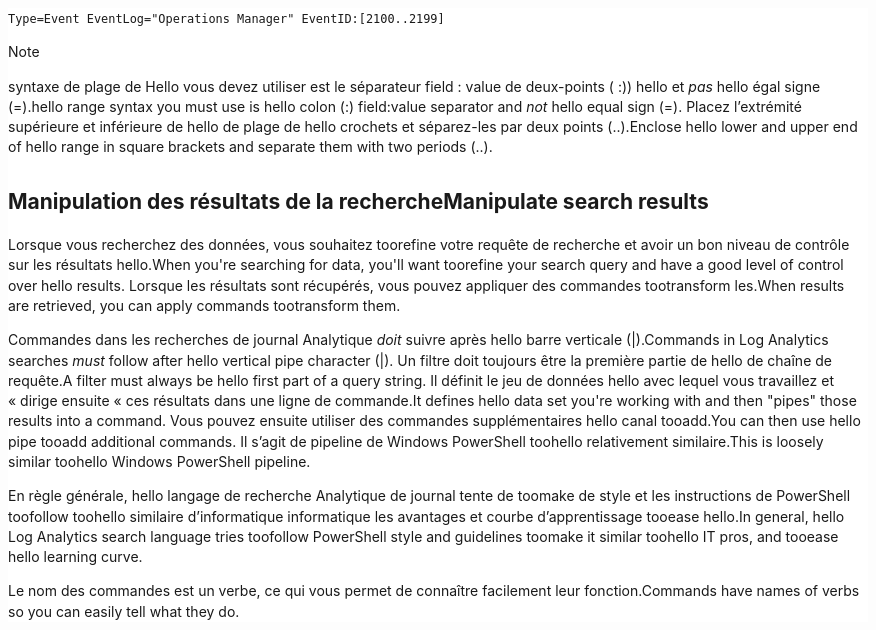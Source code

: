 ```
Type=Event EventLog="Operations Manager" EventID:[2100..2199]
```


> [!NOTE]
> <span data-ttu-id="19e0a-207">syntaxe de plage de Hello vous devez utiliser est le séparateur field : value de deux-points ( :)) hello et *pas* hello égal signe (=).</span><span class="sxs-lookup"><span data-stu-id="19e0a-207">hello range syntax you must use is hello colon (:) field:value separator and *not* hello equal sign (=).</span></span> <span data-ttu-id="19e0a-208">Placez l’extrémité supérieure et inférieure de hello de plage de hello crochets et séparez-les par deux points (..).</span><span class="sxs-lookup"><span data-stu-id="19e0a-208">Enclose hello lower and upper end of hello range in square brackets and separate them with two periods (..).</span></span>
>
>

## <a name="manipulate-search-results"></a><span data-ttu-id="19e0a-209">Manipulation des résultats de la recherche</span><span class="sxs-lookup"><span data-stu-id="19e0a-209">Manipulate search results</span></span>
<span data-ttu-id="19e0a-210">Lorsque vous recherchez des données, vous souhaitez toorefine votre requête de recherche et avoir un bon niveau de contrôle sur les résultats hello.</span><span class="sxs-lookup"><span data-stu-id="19e0a-210">When you're searching for data, you'll want toorefine your search query and have a good level of control over hello results.</span></span> <span data-ttu-id="19e0a-211">Lorsque les résultats sont récupérés, vous pouvez appliquer des commandes tootransform les.</span><span class="sxs-lookup"><span data-stu-id="19e0a-211">When results are retrieved, you can apply commands tootransform them.</span></span>

<span data-ttu-id="19e0a-212">Commandes dans les recherches de journal Analytique *doit* suivre après hello barre verticale (|).</span><span class="sxs-lookup"><span data-stu-id="19e0a-212">Commands in Log Analytics searches *must* follow after hello vertical pipe character (|).</span></span> <span data-ttu-id="19e0a-213">Un filtre doit toujours être la première partie de hello de chaîne de requête.</span><span class="sxs-lookup"><span data-stu-id="19e0a-213">A filter must always be hello first part of a query string.</span></span> <span data-ttu-id="19e0a-214">Il définit le jeu de données hello avec lequel vous travaillez et « dirige ensuite « ces résultats dans une ligne de commande.</span><span class="sxs-lookup"><span data-stu-id="19e0a-214">It defines hello data set you're working with and then "pipes" those results into a command.</span></span> <span data-ttu-id="19e0a-215">Vous pouvez ensuite utiliser des commandes supplémentaires hello canal tooadd.</span><span class="sxs-lookup"><span data-stu-id="19e0a-215">You can then use hello pipe tooadd additional commands.</span></span> <span data-ttu-id="19e0a-216">Il s’agit de pipeline de Windows PowerShell toohello relativement similaire.</span><span class="sxs-lookup"><span data-stu-id="19e0a-216">This is loosely similar toohello Windows PowerShell pipeline.</span></span>

<span data-ttu-id="19e0a-217">En règle générale, hello langage de recherche Analytique de journal tente de toomake de style et les instructions de PowerShell toofollow toohello similaire d’informatique informatique les avantages et courbe d’apprentissage tooease hello.</span><span class="sxs-lookup"><span data-stu-id="19e0a-217">In general, hello Log Analytics search language tries toofollow PowerShell style and guidelines toomake it similar toohello IT pros, and tooease hello learning curve.</span></span>

<span data-ttu-id="19e0a-218">Le nom des commandes est un verbe, ce qui vous permet de connaître facilement leur fonction.</span><span class="sxs-lookup"><span data-stu-id="19e0a-218">Commands have names of verbs so you can easily tell what they do.</span></span>  
